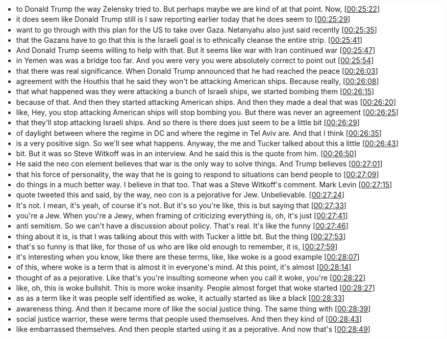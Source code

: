 *  to Donald Trump the way Zelensky tried to. But perhaps maybe we are kind of at that point. Now, [[00:25:22](https://www.youtube.com/watch?v=uBTIt9czbmE&t=1522.0s)]
*  it does seem like Donald Trump still is I saw reporting earlier today that he does seem to [[00:25:29](https://www.youtube.com/watch?v=uBTIt9czbmE&t=1529.6s)]
*  want to go through with this plan for the US to take over Gaza. Netanyahu also just said recently [[00:25:35](https://www.youtube.com/watch?v=uBTIt9czbmE&t=1535.44s)]
*  that the Gazans have to go that this is the Israeli goal is to ethnically cleanse the entire strip. [[00:25:41](https://www.youtube.com/watch?v=uBTIt9czbmE&t=1541.44s)]
*  And Donald Trump seems willing to help with that. But it seems like war with Iran continued war [[00:25:47](https://www.youtube.com/watch?v=uBTIt9czbmE&t=1547.28s)]
*  in Yemen was was a bridge too far. And you were very you were absolutely correct to point out [[00:25:54](https://www.youtube.com/watch?v=uBTIt9czbmE&t=1554.8s)]
*  that there was real significance. When Donald Trump announced that he had reached the peace [[00:26:03](https://www.youtube.com/watch?v=uBTIt9czbmE&t=1563.1200000000001s)]
*  agreement with the Houthis that he said they won't be attacking American ships. Because really, [[00:26:08](https://www.youtube.com/watch?v=uBTIt9czbmE&t=1568.64s)]
*  that what happened was they were attacking a bunch of Israeli ships, we started bombing them [[00:26:15](https://www.youtube.com/watch?v=uBTIt9czbmE&t=1575.52s)]
*  because of that. And then they started attacking American ships. And then they made a deal that was [[00:26:20](https://www.youtube.com/watch?v=uBTIt9czbmE&t=1580.56s)]
*  like, Hey, you stop attacking American ships will stop bombing you. But there was never an agreement [[00:26:25](https://www.youtube.com/watch?v=uBTIt9czbmE&t=1585.28s)]
*  that they'll stop attacking Israeli ships. And so there is there does just seem to be a little bit [[00:26:29](https://www.youtube.com/watch?v=uBTIt9czbmE&t=1589.6s)]
*  of daylight between where the regime in DC and where the regime in Tel Aviv are. And that I think [[00:26:35](https://www.youtube.com/watch?v=uBTIt9czbmE&t=1595.6799999999998s)]
*  is a very positive sign. So we'll see what happens. Anyway, the me and Tucker talked about this a little [[00:26:43](https://www.youtube.com/watch?v=uBTIt9czbmE&t=1603.6799999999998s)]
*  bit. But it was so Steve Witkoff was in an interview. And he said this is the quote from him. [[00:26:50](https://www.youtube.com/watch?v=uBTIt9czbmE&t=1610.48s)]
*  He said the neo con element believes that war is the only way to solve things. And Trump believes [[00:27:01](https://www.youtube.com/watch?v=uBTIt9czbmE&t=1621.76s)]
*  that his force of personality, the way that he is going to respond to situations can bend people to [[00:27:09](https://www.youtube.com/watch?v=uBTIt9czbmE&t=1629.6s)]
*  do things in a much better way. I believe in that too. That was a Steve Witkoff's comment. Mark Levin [[00:27:15](https://www.youtube.com/watch?v=uBTIt9czbmE&t=1635.68s)]
*  quote tweeted this and said, by the way, neo con is a pejorative for Jew. Unbelievable. [[00:27:24](https://www.youtube.com/watch?v=uBTIt9czbmE&t=1644.5600000000002s)]
*  It's not. I mean, it's yeah, of course it's not. But it's so you're like, this is but saying that [[00:27:33](https://www.youtube.com/watch?v=uBTIt9czbmE&t=1653.3600000000001s)]
*  you're a Jew. When you're a Jewy, when framing of criticizing everything is, oh, it's just [[00:27:41](https://www.youtube.com/watch?v=uBTIt9czbmE&t=1661.84s)]
*  anti semitism. So we can't have a discussion about policy. That's real. It's like the funny [[00:27:46](https://www.youtube.com/watch?v=uBTIt9czbmE&t=1666.9599999999998s)]
*  thing about it is, is that I was talking about this with with Tucker a little bit. But the thing [[00:27:53](https://www.youtube.com/watch?v=uBTIt9czbmE&t=1673.76s)]
*  that's so funny is that like, for those of us who are like old enough to remember, it is, [[00:27:59](https://www.youtube.com/watch?v=uBTIt9czbmE&t=1679.36s)]
*  it's interesting when you know, like there are these terms, like, like woke is a good example [[00:28:07](https://www.youtube.com/watch?v=uBTIt9czbmE&t=1687.04s)]
*  of this, where woke is a term that is almost it in everyone's mind. At this point, it's almost [[00:28:14](https://www.youtube.com/watch?v=uBTIt9czbmE&t=1694.0s)]
*  thought of as a pejorative. Like that's you're insulting someone when you call it woke, you're [[00:28:22](https://www.youtube.com/watch?v=uBTIt9czbmE&t=1702.24s)]
*  like, oh, this is woke bullshit. This is more woke insanity. People almost forget that woke started [[00:28:27](https://www.youtube.com/watch?v=uBTIt9czbmE&t=1707.6s)]
*  as as a term like it was people self identified as woke, it actually started as like a black [[00:28:33](https://www.youtube.com/watch?v=uBTIt9czbmE&t=1713.44s)]
*  awareness thing. And then it became more of like the social justice thing. The same thing with [[00:28:39](https://www.youtube.com/watch?v=uBTIt9czbmE&t=1719.52s)]
*  social justice warrior, these were terms that people used themselves. And then they kind of [[00:28:43](https://www.youtube.com/watch?v=uBTIt9czbmE&t=1723.92s)]
*  like embarrassed themselves. And then people started using it as a pejorative. And now that's [[00:28:49](https://www.youtube.com/watch?v=uBTIt9czbmE&t=1729.52s)]